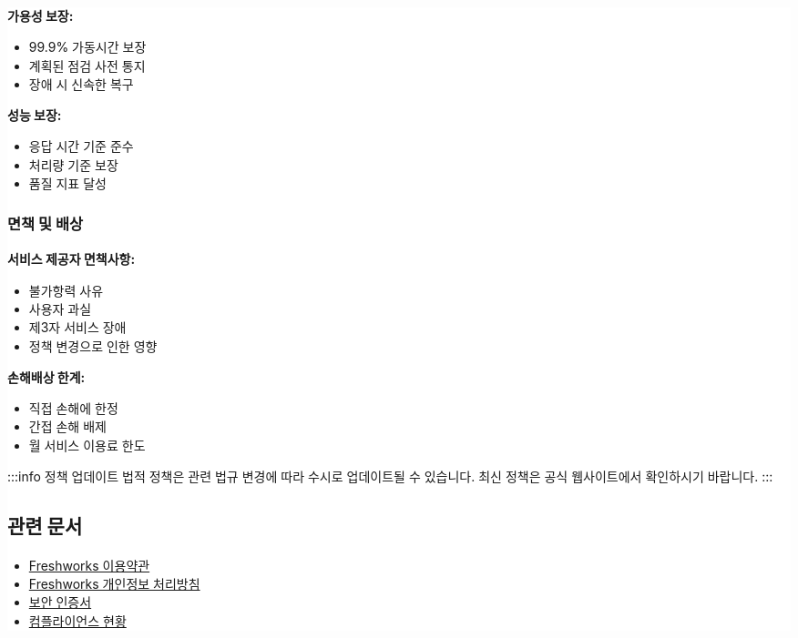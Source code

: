 **가용성 보장:**
- 99.9% 가동시간 보장
- 계획된 점검 사전 통지
- 장애 시 신속한 복구

**성능 보장:**
- 응답 시간 기준 준수
- 처리량 기준 보장
- 품질 지표 달성

### 면책 및 배상

**서비스 제공자 면책사항:**
- 불가항력 사유
- 사용자 과실
- 제3자 서비스 장애
- 정책 변경으로 인한 영향

**손해배상 한계:**
- 직접 손해에 한정
- 간접 손해 배제
- 월 서비스 이용료 한도

:::info 정책 업데이트
법적 정책은 관련 법규 변경에 따라 수시로 업데이트될 수 있습니다. 최신 정책은 공식 웹사이트에서 확인하시기 바랍니다.
:::

## 관련 문서

- [Freshworks 이용약관](https://www.freshworks.com/terms/)
- [Freshworks 개인정보 처리방침](https://www.freshworks.com/privacy/)
- [보안 인증서](https://www.freshworks.com/security/)
- [컴플라이언스 현황](https://www.freshworks.com/compliance/)
